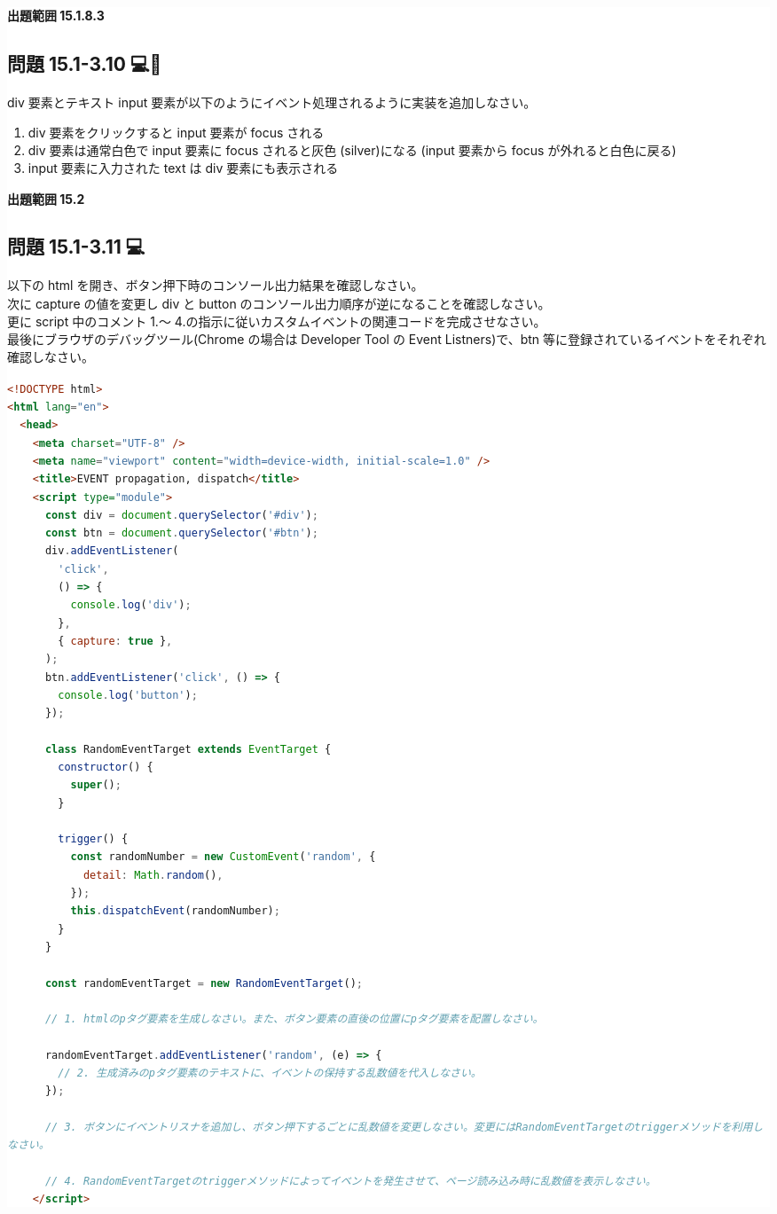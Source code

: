 **出題範囲 15.1.8.3**

## 問題 15.1-3.10 💻📄

div 要素とテキスト input 要素が以下のようにイベント処理されるように実装を追加しなさい。

1. div 要素をクリックすると input 要素が focus される
2. div 要素は通常白色で input 要素に focus されると灰色 (silver)になる (input 要素から focus が外れると白色に戻る)
3. input 要素に入力された text は div 要素にも表示される

**出題範囲 15.2**

## 問題 15.1-3.11 💻

以下の html を開き、ボタン押下時のコンソール出力結果を確認しなさい。<br>
次に capture の値を変更し div と button のコンソール出力順序が逆になることを確認しなさい。<br>
更に script 中のコメント 1.～ 4.の指示に従いカスタムイベントの関連コードを完成させなさい。<br>
最後にブラウザのデバッグツール(Chrome の場合は Developer Tool の Event Listners)で、btn 等に登録されているイベントをそれぞれ確認しなさい。

```html
<!DOCTYPE html>
<html lang="en">
  <head>
    <meta charset="UTF-8" />
    <meta name="viewport" content="width=device-width, initial-scale=1.0" />
    <title>EVENT propagation, dispatch</title>
    <script type="module">
      const div = document.querySelector('#div');
      const btn = document.querySelector('#btn');
      div.addEventListener(
        'click',
        () => {
          console.log('div');
        },
        { capture: true },
      );
      btn.addEventListener('click', () => {
        console.log('button');
      });

      class RandomEventTarget extends EventTarget {
        constructor() {
          super();
        }

        trigger() {
          const randomNumber = new CustomEvent('random', {
            detail: Math.random(),
          });
          this.dispatchEvent(randomNumber);
        }
      }

      const randomEventTarget = new RandomEventTarget();

      // 1. htmlのpタグ要素を生成しなさい。また、ボタン要素の直後の位置にpタグ要素を配置しなさい。

      randomEventTarget.addEventListener('random', (e) => {
        // 2. 生成済みのpタグ要素のテキストに、イベントの保持する乱数値を代入しなさい。
      });

      // 3. ボタンにイベントリスナを追加し、ボタン押下するごとに乱数値を変更しなさい。変更にはRandomEventTargetのtriggerメソッドを利用しなさい。

      // 4. RandomEventTargetのtriggerメソッドによってイベントを発生させて、ページ読み込み時に乱数値を表示しなさい。
    </script>
```